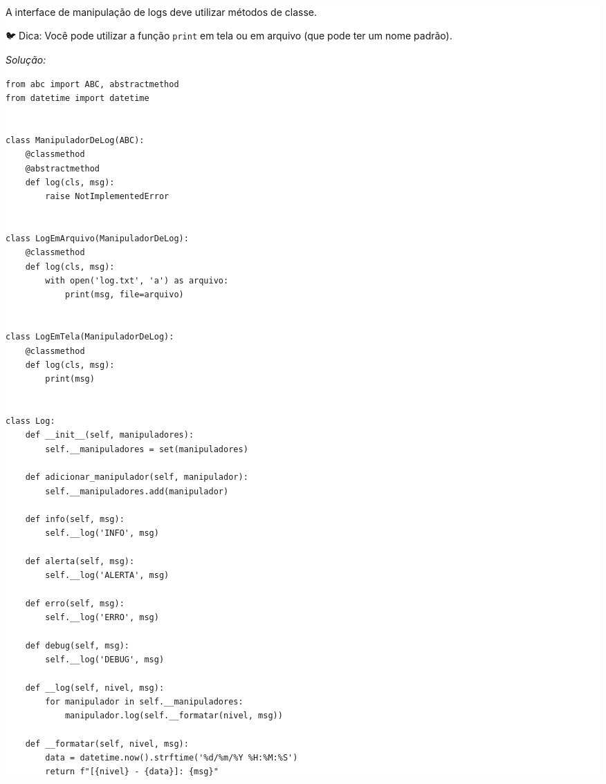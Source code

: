 A interface de manipulação de logs deve utilizar métodos de classe.

🐦 Dica: Você pode utilizar a função `print` em tela ou em arquivo (que pode ter um nome padrão).

_Solução:_

```language-python
from abc import ABC, abstractmethod
from datetime import datetime


class ManipuladorDeLog(ABC):
    @classmethod
    @abstractmethod
    def log(cls, msg):
        raise NotImplementedError


class LogEmArquivo(ManipuladorDeLog):
    @classmethod
    def log(cls, msg):
        with open('log.txt', 'a') as arquivo:
            print(msg, file=arquivo)


class LogEmTela(ManipuladorDeLog):
    @classmethod
    def log(cls, msg):
        print(msg)


class Log:
    def __init__(self, manipuladores):
        self.__manipuladores = set(manipuladores)

    def adicionar_manipulador(self, manipulador):
        self.__manipuladores.add(manipulador)

    def info(self, msg):
        self.__log('INFO', msg)

    def alerta(self, msg):
        self.__log('ALERTA', msg)

    def erro(self, msg):
        self.__log('ERRO', msg)

    def debug(self, msg):
        self.__log('DEBUG', msg)

    def __log(self, nivel, msg):
        for manipulador in self.__manipuladores:
            manipulador.log(self.__formatar(nivel, msg))

    def __formatar(self, nivel, msg):
        data = datetime.now().strftime('%d/%m/%Y %H:%M:%S')
        return f"[{nivel} - {data}]: {msg}"
```
